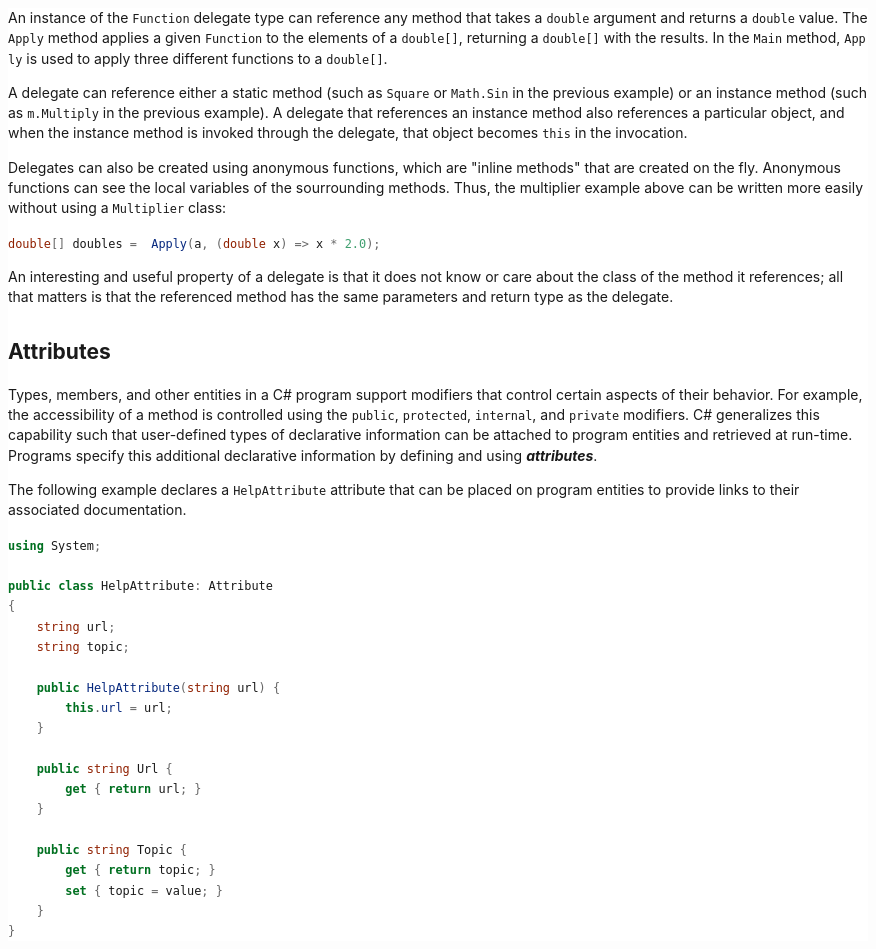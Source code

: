 An instance of the `Function` delegate type can reference any method that takes a `double` argument and returns a `double` value. The `Apply` method applies a given `Function` to the elements of a `double[]`, returning a `double[]` with the results. In the `Main` method, `Apply` is used to apply three different functions to a `double[]`.

A delegate can reference either a static method (such as `Square` or `Math.Sin` in the previous example) or an instance method (such as `m.Multiply` in the previous example). A delegate that references an instance method also references a particular object, and when the instance method is invoked through the delegate, that object becomes `this` in the invocation.

Delegates can also be created using anonymous functions, which are "inline methods" that are created on the fly. Anonymous functions can see the local variables of the sourrounding methods. Thus, the multiplier example above can be written more easily without using a `Multiplier` class:

```csharp
double[] doubles =  Apply(a, (double x) => x * 2.0);
```

An interesting and useful property of a delegate is that it does not know or care about the class of the method it references; all that matters is that the referenced method has the same parameters and return type as the delegate.

##     Attributes

Types, members, and other entities in a C# program support modifiers that control certain aspects of their behavior. For example, the accessibility of a method is controlled using the `public`, `protected`, `internal`, and `private` modifiers. C# generalizes this capability such that user-defined types of declarative information can be attached to program entities and retrieved at run-time. Programs specify this additional declarative information by defining and using *__attributes__*.

The following example declares a `HelpAttribute` attribute that can be placed on program entities to provide links to their associated documentation.

```csharp
using System;

public class HelpAttribute: Attribute
{
    string url;
    string topic;

    public HelpAttribute(string url) {
        this.url = url;
    }

    public string Url { 
        get { return url; }
    }

    public string Topic {
        get { return topic; }
        set { topic = value; }
    }
}
```
